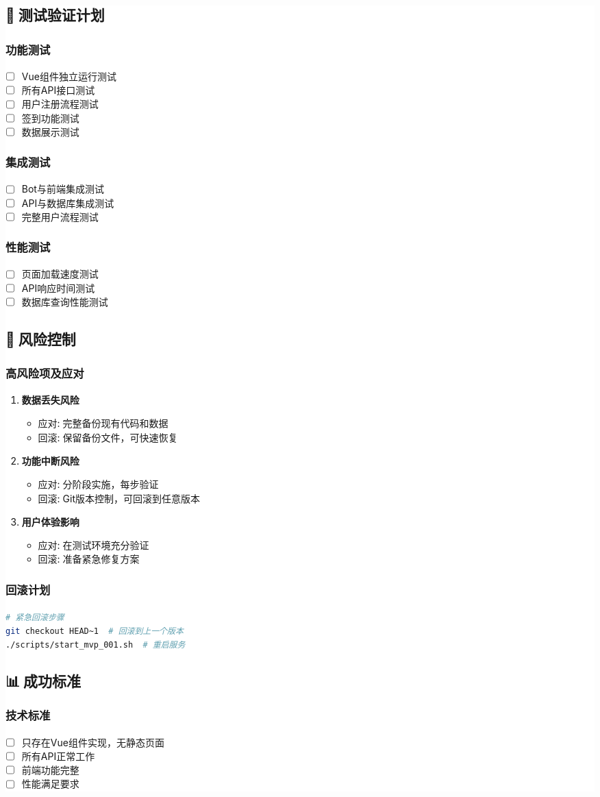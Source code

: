 ## 🧪 测试验证计划

### 功能测试
- [ ] Vue组件独立运行测试
- [ ] 所有API接口测试
- [ ] 用户注册流程测试
- [ ] 签到功能测试
- [ ] 数据展示测试

### 集成测试
- [ ] Bot与前端集成测试
- [ ] API与数据库集成测试
- [ ] 完整用户流程测试

### 性能测试
- [ ] 页面加载速度测试
- [ ] API响应时间测试
- [ ] 数据库查询性能测试

## 🚨 风险控制

### 高风险项及应对
1. **数据丢失风险**
   - 应对: 完整备份现有代码和数据
   - 回滚: 保留备份文件，可快速恢复

2. **功能中断风险**
   - 应对: 分阶段实施，每步验证
   - 回滚: Git版本控制，可回滚到任意版本

3. **用户体验影响**
   - 应对: 在测试环境充分验证
   - 回滚: 准备紧急修复方案

### 回滚计划
```bash
# 紧急回滚步骤
git checkout HEAD~1  # 回滚到上一个版本
./scripts/start_mvp_001.sh  # 重启服务
```

## 📊 成功标准

### 技术标准
- [ ] 只存在Vue组件实现，无静态页面
- [ ] 所有API正常工作
- [ ] 前端功能完整
- [ ] 性能满足要求
